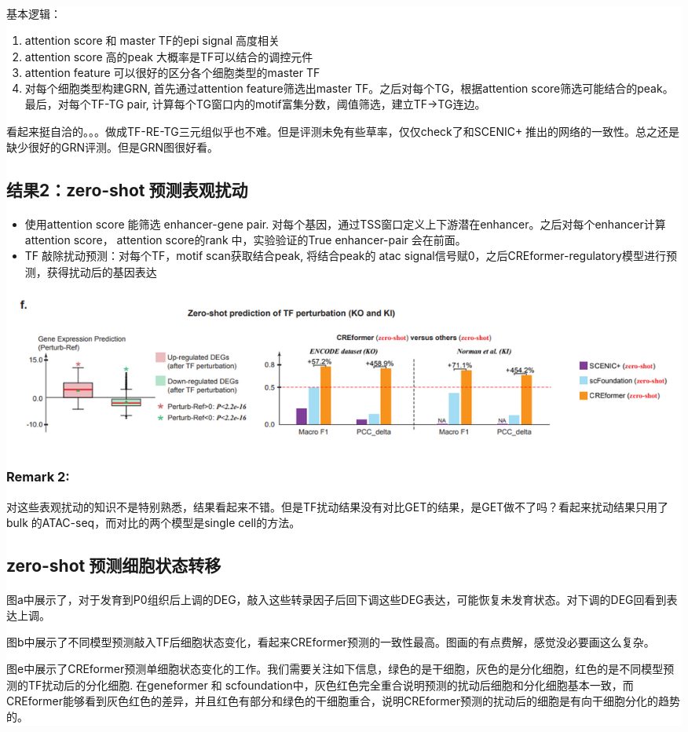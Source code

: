 基本逻辑：
1. attention score 和 master TF的epi signal 高度相关
2. attention score 高的peak 大概率是TF可以结合的调控元件
3. attention feature 可以很好的区分各个细胞类型的master TF
4. 对每个细胞类型构建GRN, 首先通过attention feature筛选出master TF。之后对每个TG，根据attention score筛选可能结合的peak。最后，对每个TF-TG pair, 计算每个TG窗口内的motif富集分数，阈值筛选，建立TF->TG连边。

看起来挺自洽的。。。做成TF-RE-TG三元组似乎也不难。但是评测未免有些草率，仅仅check了和SCENIC+ 推出的网络的一致性。总之还是缺少很好的GRN评测。但是GRN图很好看。

## 结果2：zero-shot 预测表观扰动 

- 使用attention score 能筛选 enhancer-gene pair. 对每个基因，通过TSS窗口定义上下游潜在enhancer。之后对每个enhancer计算attention score， attention score的rank 中，实验验证的True enhancer-pair 会在前面。
- TF 敲除扰动预测：对每个TF，motif scan获取结合peak, 将结合peak的 atac signal信号赋0，之后CREformer-regulatory模型进行预测，获得扰动后的基因表达

![alt text](/img/20250313/image-2.png)

### Remark 2:

对这些表观扰动的知识不是特别熟悉，结果看起来不错。但是TF扰动结果没有对比GET的结果，是GET做不了吗？看起来扰动结果只用了bulk 的ATAC-seq，而对比的两个模型是single cell的方法。

## zero-shot 预测细胞状态转移

图a中展示了，对于发育到P0组织后上调的DEG，敲入这些转录因子后回下调这些DEG表达，可能恢复未发育状态。对下调的DEG回看到表达上调。

图b中展示了不同模型预测敲入TF后细胞状态变化，看起来CREformer预测的一致性最高。图画的有点费解，感觉没必要画这么复杂。

图e中展示了CREformer预测单细胞状态变化的工作。我们需要关注如下信息，绿色的是干细胞，灰色的是分化细胞，红色的是不同模型预测的TF扰动后的分化细胞. 在geneformer 和 scfoundation中，灰色红色完全重合说明预测的扰动后细胞和分化细胞基本一致，而CREformer能够看到灰色红色的差异，并且红色有部分和绿色的干细胞重合，说明CREformer预测的扰动后的细胞是有向干细胞分化的趋势的。
